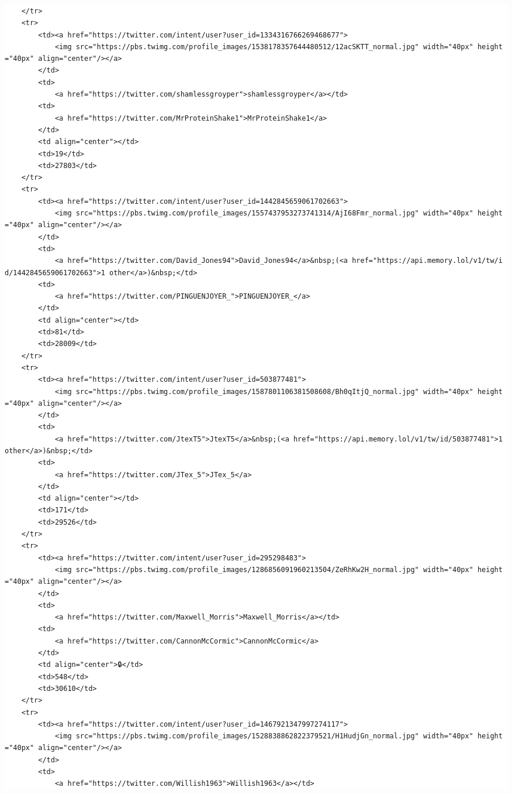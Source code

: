         </tr>
        <tr>
            <td><a href="https://twitter.com/intent/user?user_id=1334316766269468677">
                <img src="https://pbs.twimg.com/profile_images/1538178357644480512/12acSKTT_normal.jpg" width="40px" height="40px" align="center"/></a>
            </td>
            <td>
                <a href="https://twitter.com/shamlessgroyper">shamlessgroyper</a></td>
            <td>
                <a href="https://twitter.com/MrProteinShake1">MrProteinShake1</a>
            </td>
            <td align="center"></td>
            <td>19</td>
            <td>27803</td>
        </tr>
        <tr>
            <td><a href="https://twitter.com/intent/user?user_id=1442845659061702663">
                <img src="https://pbs.twimg.com/profile_images/1557437953273741314/AjI68Fmr_normal.jpg" width="40px" height="40px" align="center"/></a>
            </td>
            <td>
                <a href="https://twitter.com/David_Jones94">David_Jones94</a>&nbsp;(<a href="https://api.memory.lol/v1/tw/id/1442845659061702663">1 other</a>)&nbsp;</td>
            <td>
                <a href="https://twitter.com/PINGUENJOYER_">PINGUENJOYER_</a>
            </td>
            <td align="center"></td>
            <td>81</td>
            <td>28009</td>
        </tr>
        <tr>
            <td><a href="https://twitter.com/intent/user?user_id=503877481">
                <img src="https://pbs.twimg.com/profile_images/1587801106381508608/Bh0qItjQ_normal.jpg" width="40px" height="40px" align="center"/></a>
            </td>
            <td>
                <a href="https://twitter.com/JtexT5">JtexT5</a>&nbsp;(<a href="https://api.memory.lol/v1/tw/id/503877481">1 other</a>)&nbsp;</td>
            <td>
                <a href="https://twitter.com/JTex_5">JTex_5</a>
            </td>
            <td align="center"></td>
            <td>171</td>
            <td>29526</td>
        </tr>
        <tr>
            <td><a href="https://twitter.com/intent/user?user_id=295298483">
                <img src="https://pbs.twimg.com/profile_images/1286856091960213504/ZeRhKw2H_normal.jpg" width="40px" height="40px" align="center"/></a>
            </td>
            <td>
                <a href="https://twitter.com/Maxwell_Morris">Maxwell_Morris</a></td>
            <td>
                <a href="https://twitter.com/CannonMcCormic">CannonMcCormic</a>
            </td>
            <td align="center">🔒</td>
            <td>548</td>
            <td>30610</td>
        </tr>
        <tr>
            <td><a href="https://twitter.com/intent/user?user_id=1467921347997274117">
                <img src="https://pbs.twimg.com/profile_images/1528838862822379521/H1HudjGn_normal.jpg" width="40px" height="40px" align="center"/></a>
            </td>
            <td>
                <a href="https://twitter.com/Willish1963">Willish1963</a></td>
